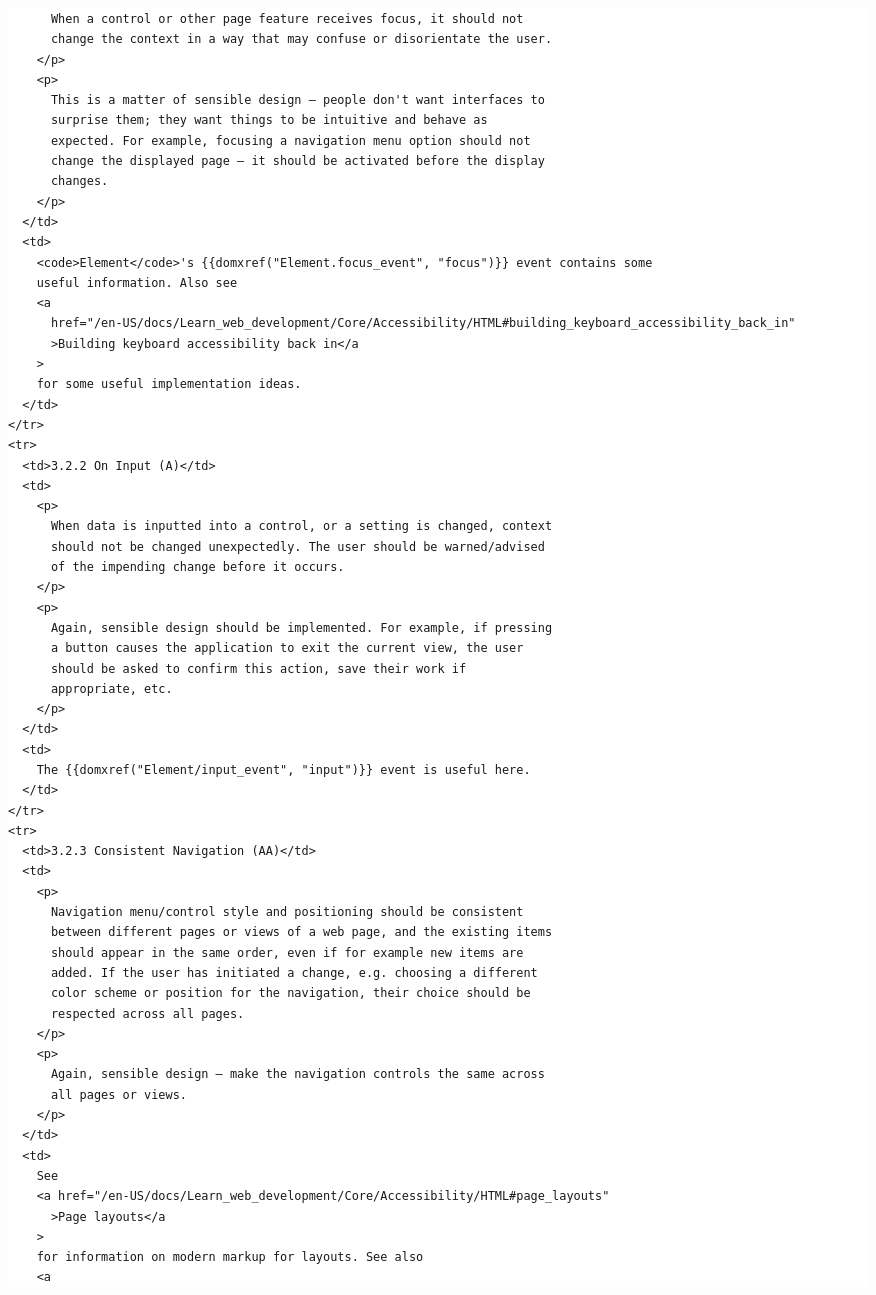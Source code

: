           When a control or other page feature receives focus, it should not
          change the context in a way that may confuse or disorientate the user.
        </p>
        <p>
          This is a matter of sensible design — people don't want interfaces to
          surprise them; they want things to be intuitive and behave as
          expected. For example, focusing a navigation menu option should not
          change the displayed page — it should be activated before the display
          changes.
        </p>
      </td>
      <td>
        <code>Element</code>'s {{domxref("Element.focus_event", "focus")}} event contains some
        useful information. Also see
        <a
          href="/en-US/docs/Learn_web_development/Core/Accessibility/HTML#building_keyboard_accessibility_back_in"
          >Building keyboard accessibility back in</a
        >
        for some useful implementation ideas.
      </td>
    </tr>
    <tr>
      <td>3.2.2 On Input (A)</td>
      <td>
        <p>
          When data is inputted into a control, or a setting is changed, context
          should not be changed unexpectedly. The user should be warned/advised
          of the impending change before it occurs.
        </p>
        <p>
          Again, sensible design should be implemented. For example, if pressing
          a button causes the application to exit the current view, the user
          should be asked to confirm this action, save their work if
          appropriate, etc.
        </p>
      </td>
      <td>
        The {{domxref("Element/input_event", "input")}} event is useful here.
      </td>
    </tr>
    <tr>
      <td>3.2.3 Consistent Navigation (AA)</td>
      <td>
        <p>
          Navigation menu/control style and positioning should be consistent
          between different pages or views of a web page, and the existing items
          should appear in the same order, even if for example new items are
          added. If the user has initiated a change, e.g. choosing a different
          color scheme or position for the navigation, their choice should be
          respected across all pages.
        </p>
        <p>
          Again, sensible design — make the navigation controls the same across
          all pages or views.
        </p>
      </td>
      <td>
        See
        <a href="/en-US/docs/Learn_web_development/Core/Accessibility/HTML#page_layouts"
          >Page layouts</a
        >
        for information on modern markup for layouts. See also
        <a